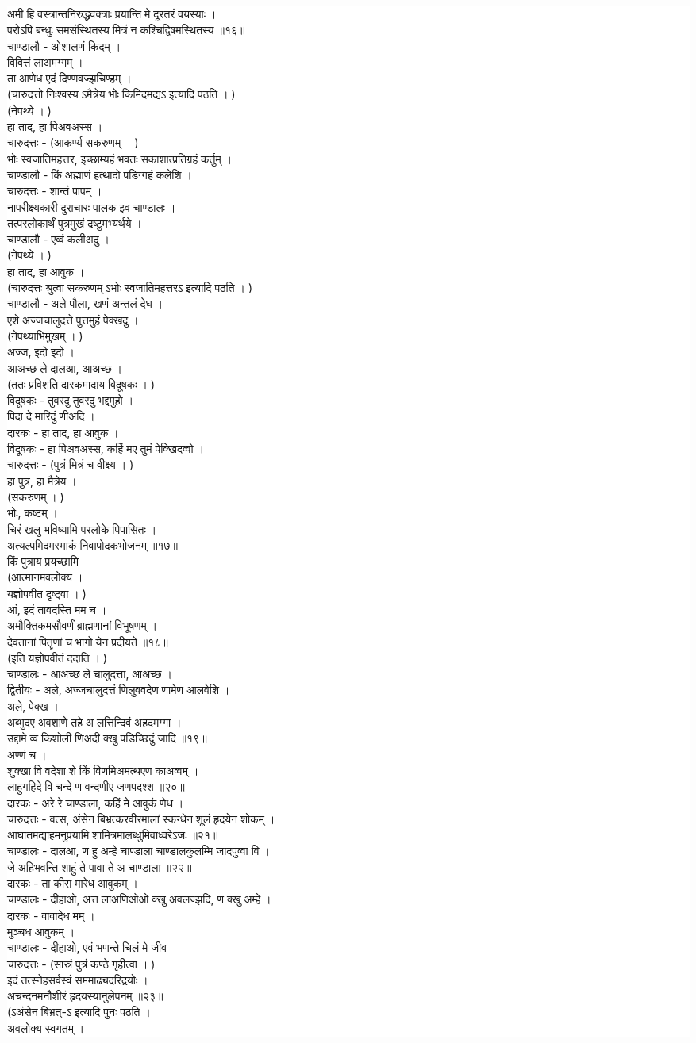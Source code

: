 अमी हि वस्त्रान्तनिरुद्धवक्त्राः प्रयान्ति मे दूरतरं वयस्याः ।  
परोऽपि बन्धुः समसंस्थितस्य मित्रं न कश्चिद्विषमस्थितस्य ॥१६॥  
चाण्डालौ - ओशालणं किदम् ।  
विवित्तं लाअमग्गम् ।  
ता आणेध एदं दिण्णवज्झचिण्हम् ।  
(चारुदत्तो निःश्वस्य ऽमैत्रेय भोः किमिदमद्यऽ इत्यादि पठति । )  
(नेपथ्ये । )  
हा ताद, हा पिअवअस्स ।  
चारुदत्तः - (आकर्ण्य सकरुणम् । )  
भोः स्वजातिमहत्तर, इच्छाम्यहं भवतः सकाशात्प्रतिग्रहं कर्तुम् ।  
चाण्डालौ - किं अह्माणं हत्थादो पडिग्गहं कलेशि ।  
चारुदत्तः - शान्तं पापम् ।  
नापरीक्ष्यकारी दुराचारः पालक इव चाण्डालः ।  
तत्परलोकार्थं पुत्रमुखं द्रष्टुमभ्यर्थये ।  
चाण्डालौ - एव्वं कलीअदु ।  
(नेपथ्ये । )  
हा ताद, हा आवुक ।  
(चारुदत्तः श्रुत्वा सकरुणम् ऽभोः स्वजातिमहत्तरऽ इत्यादि पठति । )  
चाण्डालौ - अले पौला, खणं अन्तलं देध ।  
एशे अज्जचालुदत्ते पुत्तमुहं पेक्खदु ।  
(नेपथ्याभिमुखम् । )  
अज्ज, इदो इदो ।  
आअच्छ ले दालआ, आअच्छ ।  
(ततः प्रविशति दारकमादाय विदूषकः । )  
विदूषकः - तुवरदु तुवरदु भद्दमुहो ।  
पिदा दे मारिदुं णीअदि ।  
दारकः - हा ताद, हा आवुक ।  
विदूषकः - हा पिअवअस्स, कहिं मए तुमं पेक्खिदव्वो ।  
चारुदत्तः - (पुत्रं मित्रं च वीक्ष्य । )  
हा पुत्र, हा मैत्रेय ।  
(सकरुणम् । )  
भोः, कष्टम् ।  
चिरं खलु भविष्यामि परलोके पिपासितः ।  
अत्यल्पमिदमस्माकं निवापोदकभोजनम् ॥१७॥  
किं पुत्राय प्रयच्छामि ।  
(आत्मानमवलोक्य ।  
यज्ञोपवीत दृष्ट्वा । )  
आं, इदं तावदस्ति मम च ।  
अमौक्तिकमसौवर्णं ब्राह्मणानां विभूषणम् ।  
देवतानां पितॄणां च भागो येन प्रदीयते ॥१८॥  
(इति यज्ञोपवीतं ददाति । )  
चाण्डालः - आअच्छ ले चालुदत्ता, आअच्छ ।  
द्वितीयः - अले, अज्जचालुदत्तं णिलुववदेण णामेण आलवेशि ।  
अले, पेक्ख ।  
अब्भुदए अवशाणे तहे अ लत्तिन्दिवं अहदमग्गा ।  
उद्दामे व्व किशोली णिअदी क्खु पडिच्छिदुं जादि ॥१९॥  
अण्णं च ।  
शुक्खा वि वदेशा शे किं विणमिअमत्थएण काअव्वम् ।  
लाहुगहिदे वि चन्दे ण वन्दणीए जणपदश्श ॥२०॥  
दारकः - अरे रे चाण्डाला, कहिं मे आवुकं णेध ।  
चारुदत्तः - वत्स, अंसेन बिभ्रत्करवीरमालां स्कन्धेन शूलं हृदयेन शोकम् ।  
आघातमद्याहमनुप्रयामि शामित्रमालब्धुमिवाध्वरेऽजः ॥२१॥  
चाण्डालः - दालआ, ण हु अम्हे चाण्डाला चाण्डालकुलम्मि जादपुव्वा वि ।  
जे अहिभवन्ति शाहुं ते पावा ते अ चाण्डाला ॥२२॥  
दारकः - ता कीस मारेध आवुकम् ।  
चाण्डालः - दीहाओ, अत्त लाअणिओओ क्खु अवलज्झदि, ण क्खु अम्हे ।  
दारकः - वावादेध मम् ।  
मुञ्चध आवुकम् ।  
चाण्डालः - दीहाओ, एवं भणन्ते चिलं मे जीव ।  
चारुदत्तः - (सास्रं पुत्रं कण्ठे गृहीत्वा । )  
इदं तत्स्नेहसर्वस्वं सममाढ्यदरिद्रयोः ।  
अचन्दनमनौशीरं हृदयस्यानुलेपनम् ॥२३॥  
(ऽअंसेन बिभ्रत्-ऽ इत्यादि पुनः पठति ।  
अवलोक्य स्वगतम् ।  